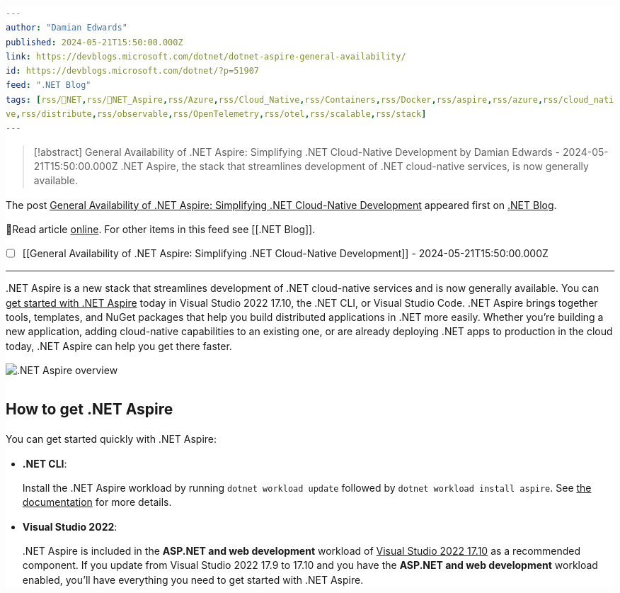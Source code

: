```yaml
---
author: "Damian Edwards"
published: 2024-05-21T15:50:00.000Z
link: https://devblogs.microsoft.com/dotnet/dotnet-aspire-general-availability/
id: https://devblogs.microsoft.com/dotnet/?p=51907
feed: "․NET Blog"
tags: [rss/〭NET,rss/〭NET_Aspire,rss/Azure,rss/Cloud_Native,rss/Containers,rss/Docker,rss/aspire,rss/azure,rss/cloud_native,rss/distribute,rss/observable,rss/OpenTelemetry,rss/otel,rss/scalable,rss/stack]
---
```

> [!abstract] General Availability of .NET Aspire: Simplifying .NET Cloud-Native Development by Damian Edwards - 2024-05-21T15:50:00.000Z
> .NET Aspire, the stack that streamlines development of .NET cloud-native services, is now generally available.

The post [General Availability of .NET Aspire: Simplifying .NET Cloud-Native Development](https://devblogs.microsoft.com/dotnet/dotnet-aspire-general-availability/) appeared first on [.NET Blog](https://devblogs.microsoft.com/dotnet).

🔗Read article [online](https://devblogs.microsoft.com/dotnet/dotnet-aspire-general-availability/). For other items in this feed see [[․NET Blog]].

- [ ] [[General Availability of ․NET Aspire꞉ Simplifying ․NET Cloud-Native Development]] - 2024-05-21T15:50:00.000Z
- - -
.NET Aspire is a new stack that streamlines development of .NET cloud-native services and is now generally available. You can [get started with .NET Aspire](https://learn.microsoft.com/dotnet/aspire/fundamentals/setup-tooling) today in Visual Studio 2022 17.10, the .NET CLI, or Visual Studio Code. .NET Aspire brings together tools, templates, and NuGet packages that help you build distributed applications in .NET more easily. Whether you’re building a new application, adding cloud-native capabilities to an existing one, or are already deploying .NET apps to production in the cloud today, .NET Aspire can help you get there faster.

![.NET Aspire overview](./aspire-ga-what-is-aspire.png)

## How to get .NET Aspire

You can get started quickly with .NET Aspire:

- **.NET CLI**:
    
    Install the .NET Aspire workload by running `dotnet workload update` followed by `dotnet workload install aspire`. See [the documentation](https://learn.microsoft.com/dotnet/aspire/fundamentals/setup-tooling?tabs=dotnet-cli%2Cwindows#install-net-aspire) for more details.
    
- **Visual Studio 2022**:
    
    .NET Aspire is included in the **ASP.NET and web development** workload of [Visual Studio 2022 17.10](https://visualstudio.microsoft.com/vs/) as a recommended component. If you update from Visual Studio 2022 17.9 to 17.10 and you have the **ASP.NET and web development** workload enabled, you’ll have everything you need to get started with .NET Aspire.
    